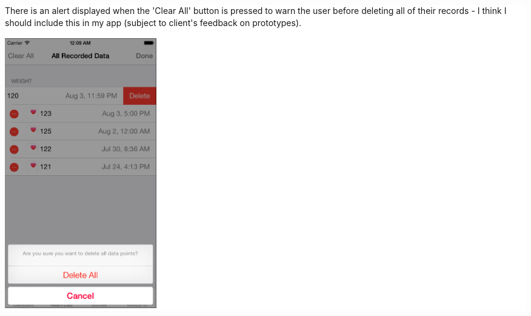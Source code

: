 
<div class="page-break"></div>


There is an alert displayed when the 'Clear All' button is pressed to warn the user before deleting all of their records - I think I should include this in my app (subject to client's feedback on prototypes).

<img src="Images/iOS-Health-screen9.png" width="250">
